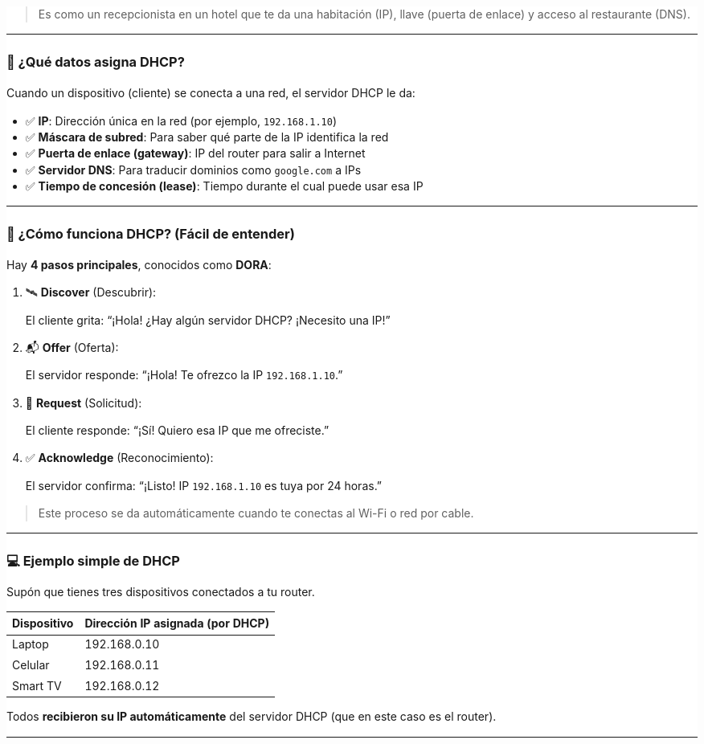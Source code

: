 > Es como un recepcionista en un hotel que te da una habitación (IP), llave (puerta de enlace) y acceso al restaurante (DNS).

---

### 🔧 ¿Qué datos asigna DHCP?

Cuando un dispositivo (cliente) se conecta a una red, el servidor DHCP le da:

- ✅ **IP**: Dirección única en la red (por ejemplo, `192.168.1.10`)
- ✅ **Máscara de subred**: Para saber qué parte de la IP identifica la red
- ✅ **Puerta de enlace (gateway)**: IP del router para salir a Internet
- ✅ **Servidor DNS**: Para traducir dominios como `google.com` a IPs
- ✅ **Tiempo de concesión (lease)**: Tiempo durante el cual puede usar esa IP

---

### 👣 ¿Cómo funciona DHCP? (Fácil de entender)

Hay **4 pasos principales**, conocidos como **DORA**:

1. 🛰️ **Discover** (Descubrir):

   El cliente grita:
   “¡Hola! ¿Hay algún servidor DHCP? ¡Necesito una IP!”

2. 📬 **Offer** (Oferta):

   El servidor responde:
   “¡Hola! Te ofrezco la IP `192.168.1.10`.”

3. 🙋 **Request** (Solicitud):

   El cliente responde:
   “¡Sí! Quiero esa IP que me ofreciste.”

4. ✅ **Acknowledge** (Reconocimiento):

   El servidor confirma:
   “¡Listo! IP `192.168.1.10` es tuya por 24 horas.”

> Este proceso se da automáticamente cuando te conectas al Wi-Fi o red por cable.

---

### 💻 Ejemplo simple de DHCP

Supón que tienes tres dispositivos conectados a tu router.

| Dispositivo | Dirección IP asignada (por DHCP) |
| ----------- | -------------------------------- |
| Laptop      | 192.168.0.10                     |
| Celular     | 192.168.0.11                     |
| Smart TV    | 192.168.0.12                     |

Todos **recibieron su IP automáticamente** del servidor DHCP (que en este caso es el router).

---